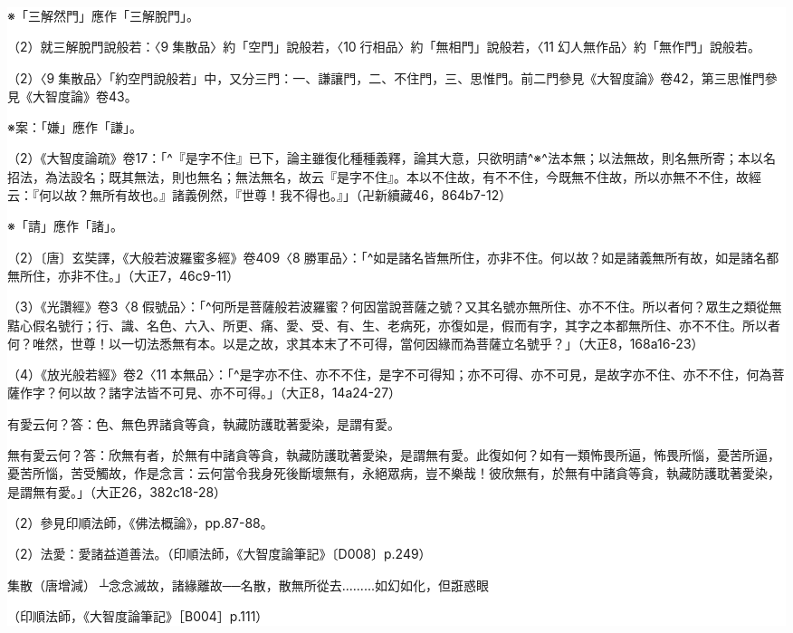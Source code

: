 ※「三解然門」應作「三解脫門」。

（2）就三解脫門說般若：〈9 集散品〉約「空門」說般若，〈10
行相品〉約「無相門」說般若，〈11 幻人無作品〉約「無作門」說般若。

[^2]: 《大智度論》卷43〈10
行相品〉：「^前品用『空門』破諸法，此品欲以『無相門』破諸法。」（大正25，372a12-13）

[^3]: （1）《大智度論》卷42〈9
集散品〉：「^上須菩提以『謙讓門』說般若，雖言不說，而實為諸菩薩說般若波羅蜜。」（大正25，366b17-19）

（2）〈9
集散品〉「約空門說般若」中，又分三門：一、謙讓門，二、不住門，三、思惟門。前二門參見《大智度論》卷42，第三思惟門參見《大智度論》卷43。

[^4]: 《大智度論疏》卷17：「^就初嫌^※^讓門中，復有二意：一云：『我不覺不得菩薩』已下，就於生空以明波若。『世尊！我不得一切諸法集散』已下，次就法空以明波若也。」（卍新續藏46，864a18-21）

※案：「嫌」應作「謙」。

[^5]: 《大般若波羅蜜多經》卷408〈8
勝軍品〉：「^爾時，具壽善現白佛言：世尊！我於菩薩摩訶薩及於般若波羅蜜多皆不知、不得，云何令我以般若波羅蜜多相應之法，教誡教授諸菩薩摩訶薩？」（大正7，45b2-5）

[^6]: 《大智度論》卷42〈9
集散品〉：「^上來『非住非不住門』破菩薩名字及諸法；今以『異門』破菩薩名字，無法可說為菩薩。」（大正25，365c5-7）

[^7]: 《大智度論疏》卷17：「^『世尊！我不得一切諸法集散』已下，次就法空以明波若也。」（卍新續藏46，864a20-21）

[^8]: 假名：諸法不集不散，故字非住非不住，無所有故。（印順法師，《大智度論筆記》〔D008〕p.249）

[^9]: （1）《大般若波羅蜜多經》卷408〈8
勝軍品〉：「^世尊！我於諸法若增若減不知不得，若以諸法教誡教授諸菩薩摩訶薩，我當有悔。世尊！我於諸法若增若減不知不得，云何可言：此名菩薩摩訶薩，此名般若波羅蜜多？世尊！諸菩薩摩訶薩名及般若波羅蜜多名，皆無所住亦非不住。何以故？是二種義無所有故，此二種名都無所住亦非不住。」（大正7，45b5-12）

（2）《大智度論疏》卷17：「^『是字不住』已下，論主雖復化種種義釋，論其大意，只欲明請^※^法本無；以法無故，則名無所寄；本以名招法，為法設名；既其無法，則也無名；無法無名，故云『是字不住』。本以不住故，有不不住，今既無不住故，所以亦無不不住，故經云：『何以故？無所有故也。』諸義例然，『世尊！我不得也。』」（卍新續藏46，864b7-12）

※「請」應作「諸」。

[^10]: 我若＝若我【宋】【元】【明】【宮】【聖】。（大正25，364d，n.8）

[^11]: （1）名非住不住，二譯意異：秦------字無所有故，唐------義無所有故。（印順法師，《大智度論筆記》［B004］p.111）。

（2）〔唐〕玄奘譯，《大般若波羅蜜多經》卷409〈8
勝軍品〉：「^如是諸名皆無所住，亦非不住。何以故？如是諸義無所有故，如是諸名都無所住，亦非不住。」（大正7，46c9-11）

（3）《光讚經》卷3〈8
假號品〉：「^何所是菩薩般若波羅蜜？何因當說菩薩之號？又其名號亦無所住、亦不不住。所以者何？眾生之類從無黠心假名號行；行、識、名色、六入、所更、痛、愛、受、有、生、老病死，亦復如是，假而有字，其字之本都無所住、亦不不住。所以者何？唯然，世尊！以一切法悉無有本。以是之故，求其本末了不可得，當何因緣而為菩薩立名號乎？」（大正8，168a16-23）

（4）《放光般若經》卷2〈11
本無品〉：「^是字亦不住、亦不不住，是字不可得知；亦不可得、亦不可見，是故字亦不住、亦不不住，何為菩薩作字？何以故？諸字法皆不可見、亦不可得。」（大正8，14a24-27）

[^12]: 參見《摩訶般若波羅蜜經》〈7
三假品〉（大正8，230c4-232c14）及《大智度論》卷41（大正25，357a6-363c12）釋文。

[^13]: （1）《阿毘達磨集異門足論》卷4〈4
三法品〉：「^有三愛：一、欲愛，二、有愛，三、無有愛。欲愛云何？答：於諸欲中諸貪等貪，執藏防護耽著愛染，是謂欲愛。

有愛云何？答：色、無色界諸貪等貪，執藏防護耽著愛染，是謂有愛。

無有愛云何？答：欣無有者，於無有中諸貪等貪，執藏防護耽著愛染，是謂無有愛。此復如何？如有一類怖畏所逼，怖畏所惱，憂苦所逼，憂苦所惱，苦受觸故，作是念言：云何當令我身死後斷壞無有，永絕眾病，豈不樂哉！彼欣無有，於無有中諸貪等貪，執藏防護耽著愛染，是謂無有愛。」（大正26，382c18-28）

（2）參見印順法師，《佛法概論》，pp.87-88。

[^14]: 有＋（愛）【宋】【元】，（愛破有）【宮】。（大正25，364d，n.12）

[^15]: 參見《正觀》（6），p.113：《大智度論》卷41（大正25，361c23-362a5）。

[^16]: （1）四愛：欲愛，不淨；有愛，無不淨等；無有愛，破有似智慧；法愛，愛諸益道善法。（印順法師，《大智度論筆記》〔D008〕p.249）

（2）法愛：愛諸益道善法。（印順法師，《大智度論筆記》〔D008〕p.249）

[^17]: 聞＝間【宋】【元】【明】【宮】【聖】【石】。（大正25，364d，n.13）

[^18]: 二種不見：不得故不見，慧少故不見。（印順法師，《大智度論筆記》〔D008〕p.249）

[^19]: 眾生本空：本來空，非行般若故無。（印順法師，《大智度論筆記》［E001］p.286）

[^20]: 眾生本空：無始已來不可得；非行般若故不可得；但以凡夫虛誑顛倒，假名謂為有；今行般若滅於妄倒，了達知其無，非本有今無。（印順法師，《大智度論筆記》［B004］p.111）

[^21]: 斷滅：本有今無。（印順法師，《大智度論筆記》［E002］p.286）

[^22]: ┌緣合會故───────名集，生無所從來......┐

集散（唐增減）
┴念念滅故，諸緣離故──名散，散無所從去.........如幻如化，但誑惑眼

（印順法師，《大智度論筆記》［B004］p.111）


[^1]: （1）《大智度論疏》卷17：「^第九品者名為〈集散品〉，即是命說分中第三大分，從此下去，始明善吉承命正說波若。就正說文中，大有四分：初、從此品、〈10
[^23]: 諸心心數法：根境生識三和生觸觸緣生受想思等。（印順法師，《大智度論筆記》〔D002〕p.238）
[^24]: ┌邪憶念──生煩惱罪業┐
[^25]: 參見《雜阿含經》卷13（335經）《第一義空經》（大正2，92c11-25）。另參見印順法師，《空之探究》，pp.86-87。
[^26]: ┌集不可得------無來處故......生無故......畢竟空故......觀世間滅諦故
[^27]: 《雜阿含經》卷10（262經）：「^迦旃延！如實正觀世間集者，則不生世間無見；如實正觀世間滅，則不生世間有見。迦旃延！如來離於二邊，說於中道。」（大正2，67a2-4）
[^28]: ┌一、因緣離散，即失名故（何況法空）
[^29]: 輞（^ㄨㄤˇ）：1.車輪的外框。（《漢語大詞典》（九），p.1287）
[^30]: 輻（^ㄈㄨˊ）：1.車輪中湊集於中心轂上的直木。（《漢語大詞典》（九），p.1298）
[^31]: 轂（^ㄍㄨˇ）：1.車輪的中心部位，周圍與車輻的一端相接，中有圓孔，用以插軸。（《漢語大詞典》（六），p.1509）
[^32]: 不＋（可）【宋】【元】【明】【宮】【聖】【石】。（大正25，364d，n.21）
[^33]: （1）二諦：因緣和合，無則世俗語言都滅。世諦無故，第一義亦無。二諦無故，諸法錯亂。（印順法師，《大智度論筆記》〔D016〕p.260）
[^34]: （1）假名：從久遠來，共傳名字，因名識事。（印順法師，《大智度論筆記》〔D008〕p.249）
[^35]: 〔聖人〕－【宋】【宮】。（大正25，365d，n.1）
[^36]: 二種五眾：凡夫五眾，聖（小）人如幻五眾。（印順法師，《大智度論筆記》〔D008〕p.250）
[^37]: 聖人五眾：虛誑不實。（印順法師，《大智度論筆記》［E002］p.287）
[^38]: 十喻，參見《大智度論》卷6〈1
[^39]: 辯＝辦【宋】【元】【明】【宮】。（大正25，365d，n.2）
[^40]: ┌身離------離世事
[^41]: 大小差別：小多說身心二離，大多說離言離相。（印順法師，《大智度論筆記》〔D009〕p.250）
[^42]: ┌淳善相寂滅惡事
[^43]: ┌未來無為法
[^44]: 《大智度論疏》卷17：^「『不生』已下，次就釋一切法不生義；既法本不生，今亦無滅也。」（卍新續藏46，865a17）
[^45]: ┌智 緣 滅─┐
[^46]: 《正觀》（6），p.114：《大智度論》卷5（大正25，96c10-14）、卷12（145c10-11，146b20-21）、卷15（170b20-29）、卷16（175a2-5）、卷18（190b10-18）、卷45（383c16-18）、卷50（420c26-27）、卷61（488b6-7）、卷86（662c13-22）、卷89（692a25-26）。
[^47]: 《正觀》（6），p.113：《大智度論》卷12（大正25，147b8-c21）、卷15（170c15-24）、卷18（194b-195a11）、卷31（293c22-27）。
[^48]: 《正觀》（6），p.114：《大智度論》卷1（大正25，60b19-c6）、卷15（170b29-c17）、卷18（193a10-b7）、卷23（229b14-c12）、卷26（253b21-c6）、卷31（292b29-c8）、卷37（331b16-29）、卷43（372b10-26）。
[^49]: 不示：觀滅言斷，無法可示。（印順法師，《大智度論筆記》［E002］p.287）
[^50]: 《正觀》（6），p.114：《大智度論》卷35（大正25，319a15-19）。
[^51]: 《正觀》（6），p.114：《大智度論》卷32（大正25，297b22-299a21）。
[^52]: 《正觀》（6），p.114：《大智度論》卷6（大正25，102c26-29）、卷15（169c3-29）、卷15（171a7-18）、卷18（194b1-195a13）、卷25，246a23-b11）、卷31（293a25-294c10）、卷32（298c22）、卷53（436b15-18）、卷67（528b16-28）、卷70（550c10-15）。
[^53]: 《正觀》（6），p.114：《大智度論》卷2（大正25，75a9-13）、卷32（298a10-20，298c21-23）。
[^54]: 法性與空：如、法性、法相、法位、實際。（印順法師，《大智度論筆記》［F028］p.360）
[^55]: ┌得名集
[^56]: 《大智度論疏》卷17：「^如虗空已下，釋上十喻中文，亦同上。意言：虗空亦無集散，譬如舍內滿中虗空，但周圍不開門者，則不得此舍內空用；若鑿其門、開戶牖者，則得入中，得此空用，故名為集。若塞戶時，不得空用，則名為散，故說虗空有於集散。今既虗空亦本來是無，所以得云不不集散也。」（卍新續藏46，865b23-c4）
[^57]: 戶牖（^ㄏㄨˋ
[^58]: 參見《正觀》（6），p.269，n.113-1：
[^59]: 〔佛〕－【宋】【元】【明】【宮】【聖】。（大正25，365d，n.7）
[^60]: （1）《大品經義疏》卷4：「^初就非住非不住求菩薩字不可得，二者就不可說門求菩薩名字不可得。」（卍新續藏24，234c10-11）
[^61]: 〔受〕－【宋】【元】【明】【宮】【聖】。（大正25，365d，n.8）
[^62]: 不可說：一一法中不可說，和合法中亦不可說。（印順法師，《大智度論筆記》〔D010〕p.252）
[^63]: 名虛空＝虛空名【宋】【元】【明】【聖】，＝多虛空【宮】。（大正25，365d，n.14）
[^64]: 《大般若波羅蜜多經》卷409〈8
[^65]: （1）若＝云何【元】【明】【石】。（大正25，365d，n.17）
[^66]: （1）聞般若相義，心不驚怖沒悔------二譯不同：
[^67]: 《正觀》（6），p.115：《大智度論》卷41（大正25，363c19-365b16），參見〈9
[^68]: 《大智度論疏》卷17：「^何以故已下，釋所以名異門義。上乃就不住非不住門等麼^※^法破之，今乃就五眾等中平^※^相推之而破，故名異門也。」（卍新續藏46，865c11-13）
[^69]: ┌一、與色相違，色非是空。
[^70]: 參見《大智度論疏》卷17：「^入出息屬身念處故，不屬虛空也。色盡處亦非虛空，名色盡處故；虛空無礙，色是於礙，故與相違。如是則無虛空，但名耳。」（卍新續藏46，865c14-16）
[^71]: ┌慧眼觀之是虛誑故。
[^72]: （1）三眼觀四大不同。（印順法師，《大智度論筆記》［A053］p.91、［D001］p.236）
[^73]: 《正觀》（6），p.115：《大智度論》卷19（大正25，198c22-199c4）、卷20（206b3-c4）、卷31（287a21-b10）、卷48（403c24-405b7）。
[^74]: 唯心故空：境隨觀轉，知法無實。（印順法師，《大智度論筆記》〔D011〕p.253）
[^75]: 參見《大智度論》卷11〈1
[^76]: 性＝姓【宋】【元】【明】【宮】【聖】。（大正25，366d，n.3）
[^77]: 姓貴＝貴姓【宋】【元】【明】【宮】。（大正25，366d，n.4）
[^78]: 阿鞞跋致性：未得忍，未受記，但福智力信畢竟空，得阿〔鞞〕跋致氣分。（印順法師，《大智度論筆記》〔D003〕p.243）
[^79]: 《大智度論疏》卷17：「^復次世尊已下，論主自科。上躭嫌門讓^※^中，約住非不住門明義已竟；今此文即是善吉正說，次就不住門明於波若。就此文中，大有三意：第一、就不住門明不住者得；第二、言菩薩無方便色中住等，明其住者之失；第三、先尼已下，明以小況大。今以此為陰、入、界、十二緣等，成於上義故，約而辨之也。」（卍新續藏46，866a1-6）
[^80]: 《大品經義疏》卷4：「^就文為四：第一、正明無住行，第二、明有住行為失，第三、明無住行為得，第四、舉小說大。」（卍新續藏24，235a22-24）
[^81]: 識＋（受想行識）【石】。（大正25，366d，n.6）
[^82]: 識＋（識）【宋】【元】【明】【宮】。（大正25，366d，n.7）
[^83]: ┌行：聽聞、誦、讀乃至後心取覺，皆名為行。
[^84]: 誦讀＝讀誦【聖】。（大正25，366d，n.13）
[^85]: 〔波羅蜜〕－【宋】【元】【明】【宮】【聖】。（大正25，366d，n.14）
[^86]: 相＋（應）【宋】【元】【明】【宮】。（大正25，366d，n.15）
[^87]: 《正觀》（6），p.115：參見《大智度論》卷42（大正25，364c21-29）。
[^88]: 無相三昧：不取法相，不入滅定。（印順法師，《大智度論筆記》〔D011〕p.253）
[^89]: 不取法相，不入滅定［而能行道］：無相三昧。
[^90]: （1）人心得緣便起，菩薩無緣不滅。（印順法師，《大智度論筆記》〔D012〕p.254）
[^91]: （1）參見《摩訶般若波羅蜜經》卷1〈2
[^92]: 此二種菩薩的分類法，參見《大智度論》卷41（大正25，358b12-19）；另參見印順法師，《初期大乘佛教之起源與開展》，pp.1287-1288。
[^93]: 尸＝尼【宋】【元】【明】【宮】【石】。（大正25，367d，n.1）
[^94]: 浮、闍藍、波尼藍。（印順法師，《大智度論筆記》［I045］p.452）
[^95]: ┌一字門：一字一名......如地名浮
[^96]: ┌聞阿────知諸法本來不生
[^97]: （1）實相：不生、苦、無常。（印順法師，《大智度論筆記》〔D006〕p.247）
[^98]: 阿字本來不生。（印順法師，《大智度論筆記》［E002］p.287）
[^99]: 《正觀》（6），pp.115-116：《大智度論》卷48（大正25，407c10-409c）之經文及論文；卷28（268a23-29）。
[^100]: （1）參見《大智度論》卷40〈4
[^101]: 〔相中〕－【宋】【宮】，〔相〕－【明】【聖】。（大正25，367d，n.7）
[^102]: 如相如相＝如相【宋】【宮】，＝如如相【元】【明】【聖】。（大正25，367d，n.8）
[^103]: （如）＋乃【宋】【元】【明】【宮】【聖】。（大正25，367d，n.15）
[^104]: （1）《大般若波羅蜜多經》卷409〈8
[^105]: 《大般若波羅蜜多經》卷409〈8
[^106]: （1）《大般若波羅蜜多經》卷409〈8
[^107]: 〔諸〕－【宋】【元】【明】【宮】【聖】【石】。（大正25，367d，n.18）
[^108]: 《大般若波羅蜜多經》卷409〈8
[^109]: 《正觀》（6），p.116：《大智度論》卷11（大正25，138a7-10）、卷20（207a12-23）、卷17（186c27-28）。
[^110]: 《正觀》（6），p.116：《大智度論》卷32（大正25，297b22-299a21）。
[^111]: 《正觀》（6），p.116：《大智度論》卷5（大正25，95c2-97c4）、卷28（268a2-269b26）。
[^112]: 案：依經文，乃須菩提所說。
[^113]: （1）五眾：有罪不應取，何勞強破為？為人觀無常等著法生見，分別為空。（印順法師，《大智度論筆記》〔D012〕p.255）
[^114]: ┌欲著──為說無常等，觀無常等破著得解脫
[^115]: （1）大小差別──無受三昧：小無大用，不利不深；小至漏盡時得；小有習氣不淨。（印順法師，《大智度論筆記》〔D009〕p.251）
[^116]: 〔彼〕－【宋】【宮】，彼＝後【元】【明】。（大正25，367d，n.23）
[^117]: 二乘證果：諸法不受故得漏盡。（印順法師，《大智度論筆記》〔D013〕p.255）
[^118]: 屯崙摩王彈琴，迦葉不安其座。（印順法師，《大智度論筆記》［I023］p.435）
[^119]: 《翻梵語》卷9：「^隨藍風（應云毘藍婆，亦云毘藍，譯曰迅猛）。」（大正54，1046a）
[^120]: 參見《大樹緊那羅王所問經》卷1（大正15，371a2-24）。
[^121]: 菩薩煩惱：二乘習氣是。（印順法師，《大智度論筆記》［E002］p.287）
[^122]: 惟＝唯【宋】【元】【明】【宮】【聖】【石】。（大正25，368d，n.2）
[^123]: （1）煩惱：相是煩惱根本，取相生諸結使。（印順法師，《大智度論筆記》〔D002〕p.240）
[^124]: （1）無受三昧：觀法性空，次不取諸法心無行處是名。（印順法師，《大智度論筆記》〔D012〕p.255）
[^125]: 求實相法之次第──先尼：信實相不可得故，分別解知稱量思惟智慧相，不內不外，得亦不得；無取無得無念。（印順法師，《大智度論筆記》［C003］p.186）
[^126]: （1）《大智度論》卷42〈9
[^127]: 小乘有性空。（印順法師，《大智度論筆記》〔D013〕p.256）
[^128]: 《大般若波羅蜜多經》卷409〈8
[^129]: 羅什此處所譯「內觀、外觀、內外觀、無智慧觀」之「觀」，玄奘譯《大般若經》作「現觀」（大正7，48b17-21），梵本《二萬五千頌般若》作「abhisamaya」（現觀）（N.
[^130]: 知＝智【宋】【元】【明】【宮】。（大正25，368d，n.11）
[^131]: （1）《大般若波羅蜜多經》卷409〈8
[^132]: （1）《大般若波羅蜜多經》卷409〈8
[^133]: ┌無能取
[^134]: 智慧亦不念＝亦不念智慧【宋】【元】【明】【宮】【聖】。（大正25，368d，n.19）
[^135]: 《大般若波羅蜜多經》卷409〈8
[^136]: （1）《光讚經》卷3〈8
[^137]: （1）《光讚經》卷3〈8
[^138]: 為先尼梵志說法。（印順法師，《大智度論筆記》［H026］p.420）
[^139]: （1）參見《大智度論》卷31（大正25，295b22-c6）。
[^140]: 無一微相可取。（印順法師，《大智度論筆記》［E002］p.287）
[^141]: 小乘有法空。（印順法師，《大智度論筆記》〔D013〕p.256）
[^142]: （1）參見《雜阿含經》卷5（105經）（大正2，31c13-32c2）。
[^143]: 參見《四分律》卷33（大正22，798c）、卷34（大正22，805c）。
[^144]: 〔婆〕－【宋】【元】【明】【宮】，婆＝波【聖】。（大正25，368d，n.28）
[^145]: 〔時〕－【宋】【元】【明】【宮】。（大正25，368d，n.29）
[^146]: 不蘭迦葉［六師之一］。（印順法師，《大智度論筆記》［I045］p.452）
[^147]: 自＝疾【宋】【元】【明】【宮】【聖】【石】。（大正25，368d，n.33）
[^148]: 門＝問【元】【明】。（大正25，368d，n.37）
[^149]: 二空：本來常自無我，無我故法無所屬、如幻、虛誑。（《大智度論筆記》〔D014〕p.257）
[^150]: （1） ┌一、一多不相即故。
[^151]: 一＋（五）【石】。（大正25，369d，n.1）
[^152]: 〔生〕－【聖】。（大正25，369d，n.2）
[^153]: 破我──
[^154]: （1）如即我之異名。（印順法師，《大智度論筆記》［E002］p.287）
[^155]: 《大智度論疏》卷17：^「『復次，內者』已下，次就十二入等明內外義。以法無定故，以智慧觀之，得成諸觀前緣；若使有之定相者，則不得觀。為諸觀行故，言『則無智用』也，當說。
[^156]: 內、外：自身、他身；內入、外入；能觀、所觀。（印順法師，《大智度論筆記》〔D014〕p.257）
[^157]: 諸觀有過：緣生非實，待境方成。（印順法師，《大智度論筆記》〔D014〕p.258）
[^158]: 稱（^ㄔㄥ）：4.稱號，名稱。（《漢語大詞典》（八），p.111）
[^159]: 教＝數【宋】【元】【明】【宮】【聖】【石】。（大正25，369d，n.6）
[^160]: 智、得：智名得道方便，得名得道聖果。（印順法師，《大智度論筆記》〔D014〕p.257）
[^161]: 無常等觀：緣生非實觀。
[^162]: ┌一、從因緣生有非實故
[^163]: ┌不取──法畢竟空無所得故......諸法實相無憶念故
[^164]: 不取不捨：諸法皆有助道力故不捨，諸法實相畢竟空故不受。
[^165]: 〔岸〕－【宋】【元】【明】【宮】。（大正25，369d，n.10）
[^166]: 世間即是涅槃：此彼不度故。（印順法師，《大智度論筆記》［E002］p.287）
[^167]: （1）慈＝悲【宋】【元】【明】【宮】【聖】。（大正25，369d，n.11）
[^168]: 知空不滅：功德未具；慈悲、願力。（印順法師，《大智度論筆記》〔D014〕p.258）
[^169]: 《大智度論疏》卷17：「^非法者，云無法可得也。亦非非法者，非法亦無也。一解言，非法者，據真而談，無法可得故，名非法。亦非非法者^※^，據世諦語，非不有是法也。」（卍新續藏46，868a22-b1）